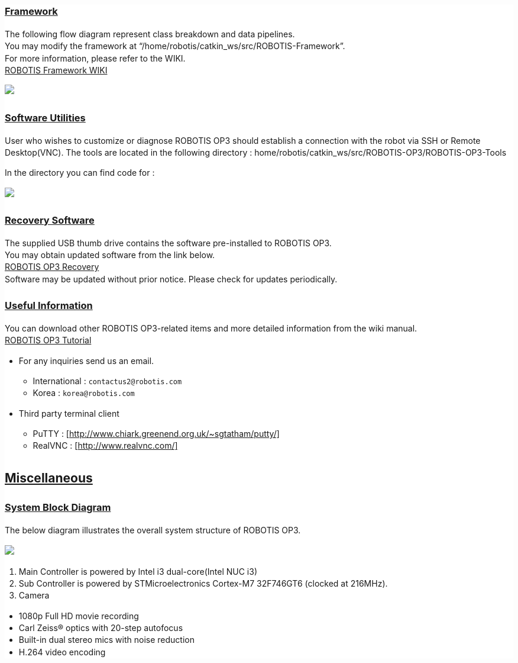 ### [Framework](#framework)

The following flow diagram represent class breakdown and data pipelines.  
You may modify the framework at “/home/robotis/catkin_ws/src/ROBOTIS-Framework”.  
For more information, please refer to the WIKI.  
[ROBOTIS Framework WIKI]

![](/assets/images/platform/op3/op3_027.png)

### [Software Utilities](#software-utilities)

User who wishes to customize or diagnose ROBOTIS OP3 should establish a connection with the robot via SSH or Remote Desktop(VNC).
The tools are located in the following directory :
home/robotis/catkin_ws/src/ROBOTIS-OP3/ROBOTIS-OP3-Tools

In the directory you can find code for :

![](/assets/images/platform/op3/op3_028.png)

### [Recovery Software](#recovery-software)

The supplied USB thumb drive contains the software pre-installed to ROBOTIS OP3.  
You may obtain updated software from the link below.  
[ROBOTIS OP3 Recovery]  
Software may be updated without prior notice. Please check for updates periodically.

### [Useful Information](#useful-information)

You can download other ROBOTIS OP3-related items and more detailed information from the wiki manual.  
[ROBOTIS OP3 Tutorial]  

- For any inquiries send us an email.
  - International : `contactus2@robotis.com`
  - Korea : `korea@robotis.com`

- Third party terminal client
  - PuTTY : [http://www.chiark.greenend.org.uk/~sgtatham/putty/]
  - RealVNC : [http://www.realvnc.com/]

## [Miscellaneous](#miscellaneous)

### [System Block Diagram](#system-block-diagram)

The below diagram illustrates the overall system structure of ROBOTIS OP3.

![](/assets/images/platform/op3/op3_029.png)

1. Main Controller is powered by Intel i3 dual-core(Intel NUC i3)
2. Sub Controller is powered by STMicroelectronics Cortex-M7 32F746GT6 (clocked at 216MHz).
3. Camera
  - 1080p Full HD movie recording
  - Carl Zeiss® optics with 20-step autofocus
  - Built-in dual stereo mics with noise reduction
  - H.264 video encoding


[https://github.com/phil333/face_detection]: https://github.com/phil333/face_detection
[https://github.com/ROBOTIS-GIT/face_detection]: https://github.com/ROBOTIS-GIT/face_detection
[http://wiki.ros.org/usb_cam]: http://wiki.ros.org/usb_cam
[ROBOTIS Framework WIKI]: http://emanual.robotis.com/docs/en/software/robotis_framework_packages/
[ROBOTIS OP3 WIKI]: http://emanual.robotis.com/docs/en/platform/op3/introduction/
[ROBOTIS OP3 Recovery]: http://emanual.robotis.com/docs/en/platform/op3/recovery/#recovery-of-robotis-op3
[ROBOTIS OP3 Tutorial]: emanual.robotis.com/docs/en/platform/op3/tutorials
[ROBOTIS OP3 Camera Setting]: http://emanual.robotis.com/docs/en/platform/op3/tutorials/#camera-setting-parameters
[https://github.com/ROBOTIS-GIT/DynamixelSDK]: https://github.com/ROBOTIS-GIT/DynamixelSDK
[https://github.com/ROBOTIS-GIT/ROBOTIS-Framework]: https://github.com/ROBOTIS-GIT/ROBOTIS-Framework
[https://github.com/ROBOTIS-GIT/ROBOTIS-Framework-msgs]: https://github.com/ROBOTIS-GIT/ROBOTIS-Framework-msgs
[https://github.com/ROBOTIS-GIT/ROBOTIS-Math]: https://github.com/ROBOTIS-GIT/ROBOTIS-Math
[https://github.com/ROBOTIS-GIT/ROBOTIS-OP3]: https://github.com/ROBOTIS-GIT/ROBOTIS-OP3
[https://github.com/ROBOTIS-GIT/ROBOTIS-OP3-Common]: https://github.com/ROBOTIS-GIT/ROBOTIS-OP3-Common
[https://github.com/ROBOTIS-GIT/ROBOTIS-OP3-Demo]: https://github.com/ROBOTIS-GIT/ROBOTIS-OP3-Demo
[https://github.com/ROBOTIS-GIT/ROBOTIS-OP3-msgs]: https://github.com/ROBOTIS-GIT/ROBOTIS-OP3-msgs
[https://github.com/ROBOTIS-GIT/ROBOTIS-OP3-Tools]: https://github.com/ROBOTIS-GIT/ROBOTIS-OP3-Tools
[https://github.com/ROBOTIS-GIT/ROBOTIS-Utility]: https://github.com/ROBOTIS-GIT/ROBOTIS-Utility
[http://www.chiark.greenend.org.uk/~sgtatham/putty/]: http://www.chiark.greenend.org.uk/~sgtatham/putty/
[http://www.realvnc.com/]: http://www.realvnc.com/
[http://en.robotis.com/index/service_04.php?tab=4]: http://en.robotis.com/index/service_04.php?tab=4
[http://support.robotis.com]: http://support.robotis.com